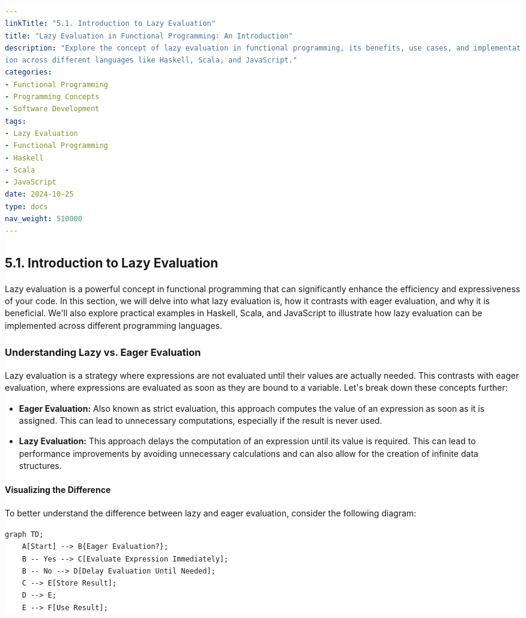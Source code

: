 ```yaml
---
linkTitle: "5.1. Introduction to Lazy Evaluation"
title: "Lazy Evaluation in Functional Programming: An Introduction"
description: "Explore the concept of lazy evaluation in functional programming, its benefits, use cases, and implementation across different languages like Haskell, Scala, and JavaScript."
categories:
- Functional Programming
- Programming Concepts
- Software Development
tags:
- Lazy Evaluation
- Functional Programming
- Haskell
- Scala
- JavaScript
date: 2024-10-25
type: docs
nav_weight: 510000
---
```


## 5.1. Introduction to Lazy Evaluation

Lazy evaluation is a powerful concept in functional programming that can significantly enhance the efficiency and expressiveness of your code. In this section, we will delve into what lazy evaluation is, how it contrasts with eager evaluation, and why it is beneficial. We'll also explore practical examples in Haskell, Scala, and JavaScript to illustrate how lazy evaluation can be implemented across different programming languages.

### Understanding Lazy vs. Eager Evaluation

Lazy evaluation is a strategy where expressions are not evaluated until their values are actually needed. This contrasts with eager evaluation, where expressions are evaluated as soon as they are bound to a variable. Let's break down these concepts further:

- **Eager Evaluation:** Also known as strict evaluation, this approach computes the value of an expression as soon as it is assigned. This can lead to unnecessary computations, especially if the result is never used.

- **Lazy Evaluation:** This approach delays the computation of an expression until its value is required. This can lead to performance improvements by avoiding unnecessary calculations and can also allow for the creation of infinite data structures.

#### Visualizing the Difference

To better understand the difference between lazy and eager evaluation, consider the following diagram:

```mermaid
graph TD;
    A[Start] --> B{Eager Evaluation?};
    B -- Yes --> C[Evaluate Expression Immediately];
    B -- No --> D[Delay Evaluation Until Needed];
    C --> E[Store Result];
    D --> E;
    E --> F[Use Result];
```
